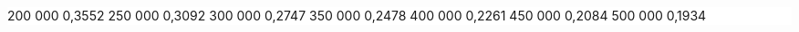 </tr>
<tr class="even">
<td style="text-align: center;">200 000</td>
<td style="text-align: center;">0,3552</td>
</tr>
<tr class="odd">
<td style="text-align: center;">250 000</td>
<td style="text-align: center;">0,3092</td>
</tr>
<tr class="even">
<td style="text-align: center;">300 000</td>
<td style="text-align: center;">0,2747</td>
</tr>
<tr class="odd">
<td style="text-align: center;">350 000</td>
<td style="text-align: center;">0,2478</td>
</tr>
<tr class="even">
<td style="text-align: center;">400 000</td>
<td style="text-align: center;">0,2261</td>
</tr>
<tr class="odd">
<td style="text-align: center;">450 000</td>
<td style="text-align: center;">0,2084</td>
</tr>
<tr class="even">
<td style="text-align: center;">500 000</td>
<td style="text-align: center;">0,1934</td>
</tr>
</tbody>
</table>

</div>

</div>

</div>
